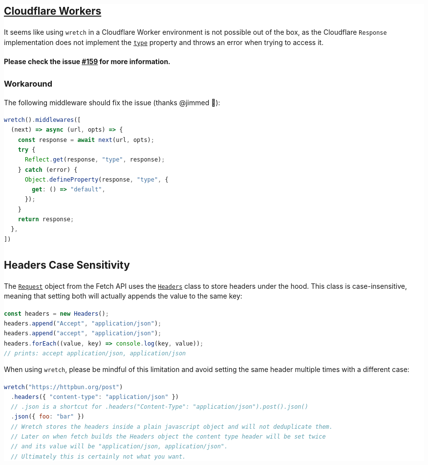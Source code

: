 ## [Cloudflare Workers](https://workers.cloudflare.com/)

It seems like using `wretch` in a Cloudflare Worker environment is not possible out of the box, as the Cloudflare `Response` implementation does not implement the [`type`](https://developer.mozilla.org/en-US/docs/Web/API/Response/type) property and throws an error when trying to access it.

#### Please check the issue [#159](https://github.com/elbywan/wretch/issues/159) for more information.

### Workaround

The following middleware should fix the issue (thanks @jimmed 🙇):

```js
wretch().middlewares([
  (next) => async (url, opts) => {
    const response = await next(url, opts);
    try {
      Reflect.get(response, "type", response);
    } catch (error) {
      Object.defineProperty(response, "type", {
        get: () => "default",
      });
    }
    return response;
  },
])
```

## Headers Case Sensitivity

The [`Request`](https://developer.mozilla.org/en-US/docs/Web/API/Request) object from the Fetch API uses the [`Headers`](https://developer.mozilla.org/en-US/docs/Web/API/Headers) class to store headers under the hood.
This class is case-insensitive, meaning that setting both will actually appends the value to the same key:

```js
const headers = new Headers();
headers.append("Accept", "application/json");
headers.append("accept", "application/json");
headers.forEach((value, key) => console.log(key, value));
// prints: accept application/json, application/json
```

When using `wretch`, please be mindful of this limitation and avoid setting the same header multiple times with a different case:

```js
wretch("https://httpbun.org/post")
  .headers({ "content-type": "application/json" })
  // .json is a shortcut for .headers("Content-Type": "application/json").post().json()
  .json({ foo: "bar" })
  // Wretch stores the headers inside a plain javascript object and will not deduplicate them.
  // Later on when fetch builds the Headers object the content type header will be set twice
  // and its value will be "application/json, application/json".
  // Ultimately this is certainly not what you want.
```
